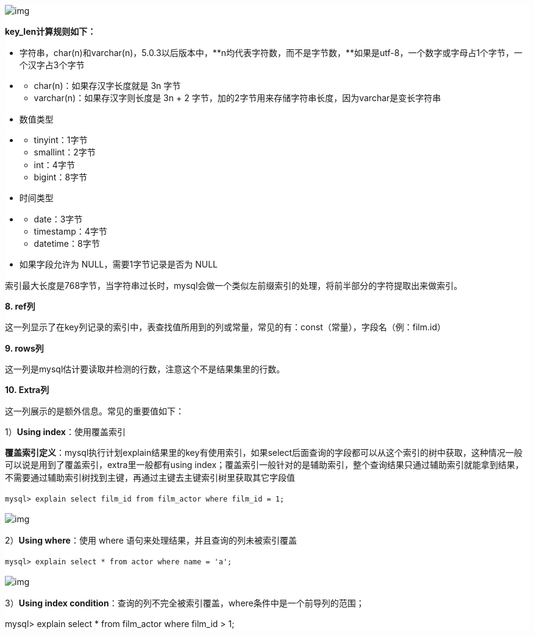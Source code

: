![img](http://img.jssjqd.cn/202110201725382.png)

**key_len计算规则如下：**

- 字符串，char(n)和varchar(n)，5.0.3以后版本中，**n均代表字符数，而不是字节数，**如果是utf-8，一个数字或字母占1个字节，一个汉字占3个字节

- - char(n)：如果存汉字长度就是 3n 字节
  - varchar(n)：如果存汉字则长度是 3n + 2 字节，加的2字节用来存储字符串长度，因为varchar是变长字符串

- 数值类型

- - tinyint：1字节
  - smallint：2字节
  - int：4字节
  - bigint：8字节　　

- 时间类型　

- - date：3字节
  - timestamp：4字节
  - datetime：8字节

- 如果字段允许为 NULL，需要1字节记录是否为 NULL

索引最大长度是768字节，当字符串过长时，mysql会做一个类似左前缀索引的处理，将前半部分的字符提取出来做索引。

**8. ref列**

这一列显示了在key列记录的索引中，表查找值所用到的列或常量，常见的有：const（常量），字段名（例：film.id）

**9. rows列**

这一列是mysql估计要读取并检测的行数，注意这个不是结果集里的行数。

**10. Extra列**

这一列展示的是额外信息。常见的重要值如下： 

1）**Using index**：使用覆盖索引

**覆盖索引定义**：mysql执行计划explain结果里的key有使用索引，如果select后面查询的字段都可以从这个索引的树中获取，这种情况一般可以说是用到了覆盖索引，extra里一般都有using index；覆盖索引一般针对的是辅助索引，整个查询结果只通过辅助索引就能拿到结果，不需要通过辅助索引树找到主键，再通过主键去主键索引树里获取其它字段值

```
mysql> explain select film_id from film_actor where film_id = 1;
```

![img](http://img.jssjqd.cn/202110201725118.png)

2）**Using where**：使用 where 语句来处理结果，并且查询的列未被索引覆盖

```
mysql> explain select * from actor where name = 'a';
```

![img](http://img.jssjqd.cn/202110201726490.png)

3）**Using index condition**：查询的列不完全被索引覆盖，where条件中是一个前导列的范围；

mysql> explain select * from film_actor where film_id > 1;

